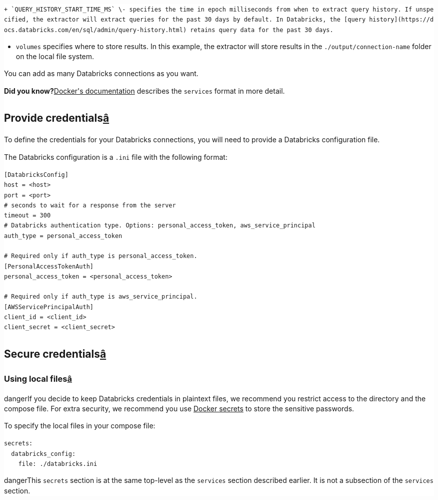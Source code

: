     + `QUERY_HISTORY_START_TIME_MS` \- specifies the time in epoch milliseconds from when to extract query history. If unspecified, the extractor will extract queries for the past 30 days by default. In Databricks, the [query history](https://docs.databricks.com/en/sql/admin/query-history.html) retains query data for the past 30 days.
* `volumes` specifies where to store results. In this example, the extractor will store results in the `./output/connection-name` folder on the local file system.

You can add as many Databricks connections as you want.

**Did you know?**[Docker's documentation](https://docs.docker.com/compose/compose-file/#services-top-level-element) describes the `services` format in more detail.

Provide credentials[â](#provide-credentials "Direct link to Provide credentials")
-----------------------------------------------------------------------------------

To define the credentials for your Databricks connections, you will need to provide a Databricks configuration file.

The Databricks configuration is a `.ini` file with the following format:

```
[DatabricksConfig]  
host = <host>  
port = <port>  
# seconds to wait for a response from the server  
timeout = 300  
# Databricks authentication type. Options: personal_access_token, aws_service_principal  
auth_type = personal_access_token  
  
# Required only if auth_type is personal_access_token.  
[PersonalAccessTokenAuth]  
personal_access_token = <personal_access_token>  
  
# Required only if auth_type is aws_service_principal.  
[AWSServicePrincipalAuth]  
client_id = <client_id>  
client_secret = <client_secret>  

```

Secure credentials[â](#secure-credentials "Direct link to Secure credentials")
--------------------------------------------------------------------------------

### Using local files[â](#using-local-files "Direct link to Using local files")

dangerIf you decide to keep Databricks credentials in plaintext files, we recommend you restrict access to the directory and the compose file. For extra security, we recommend you use [Docker secrets](https://docs.docker.com/engine/swarm/secrets/) to store the sensitive passwords.

To specify the local files in your compose file:

```
secrets:  
  databricks_config:  
    file: ./databricks.ini  

```
dangerThis `secrets` section is at the same top\-level as the `services` section described earlier. It is not a subsection of the `services` section.

